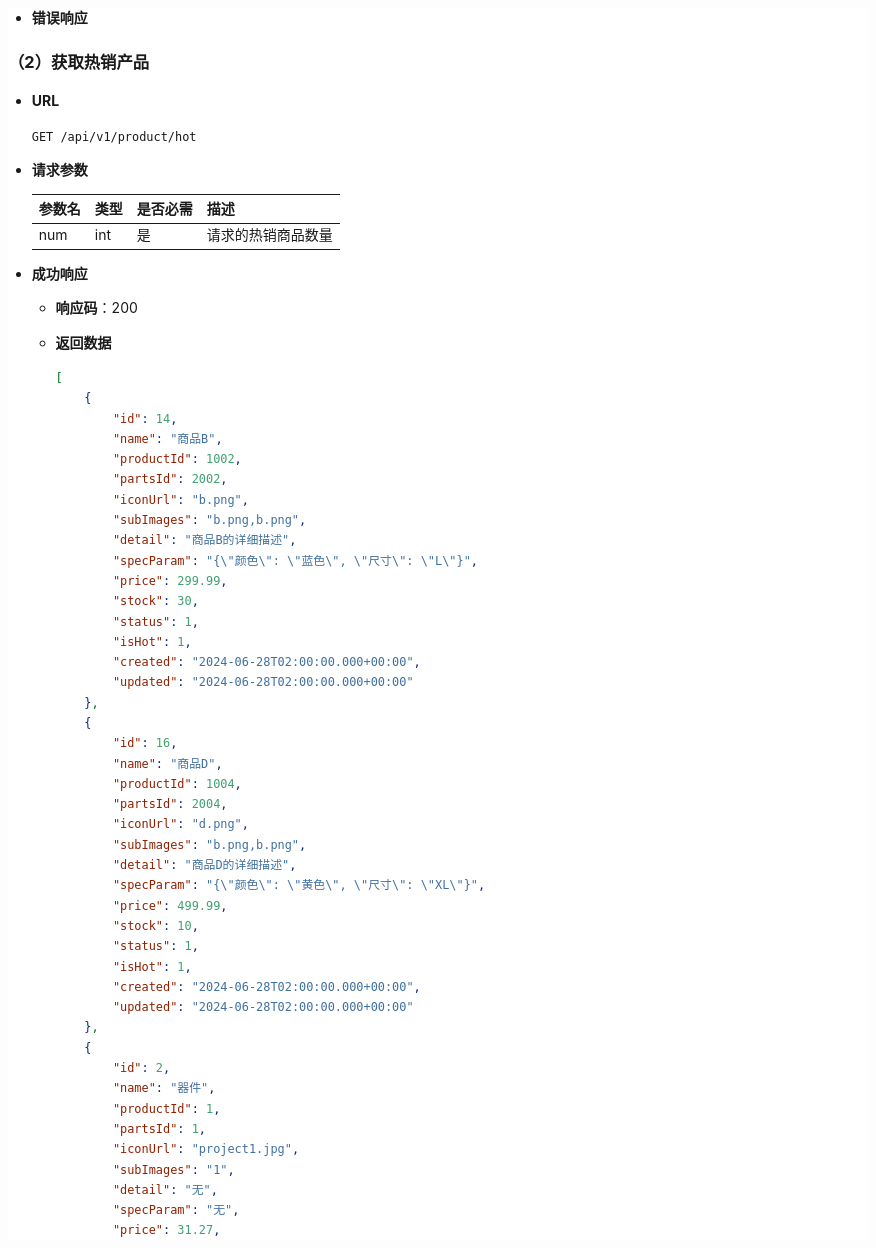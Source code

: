   

- **错误响应**

### （2）获取热销产品

- **URL**

  ```
  GET /api/v1/product/hot
  ```

- **请求参数**

  | 参数名 | 类型 | 是否必需 | 描述               |
  | ------ | ---- | -------- | ------------------ |
  | num    | int  | 是       | 请求的热销商品数量 |

- **成功响应**

  - **响应码**：200

  - **返回数据**

    ```json
    [
        {
            "id": 14,
            "name": "商品B",
            "productId": 1002,
            "partsId": 2002,
            "iconUrl": "b.png",
            "subImages": "b.png,b.png",
            "detail": "商品B的详细描述",
            "specParam": "{\"颜色\": \"蓝色\", \"尺寸\": \"L\"}",
            "price": 299.99,
            "stock": 30,
            "status": 1,
            "isHot": 1,
            "created": "2024-06-28T02:00:00.000+00:00",
            "updated": "2024-06-28T02:00:00.000+00:00"
        },
        {
            "id": 16,
            "name": "商品D",
            "productId": 1004,
            "partsId": 2004,
            "iconUrl": "d.png",
            "subImages": "b.png,b.png",
            "detail": "商品D的详细描述",
            "specParam": "{\"颜色\": \"黄色\", \"尺寸\": \"XL\"}",
            "price": 499.99,
            "stock": 10,
            "status": 1,
            "isHot": 1,
            "created": "2024-06-28T02:00:00.000+00:00",
            "updated": "2024-06-28T02:00:00.000+00:00"
        },
        {
            "id": 2,
            "name": "器件",
            "productId": 1,
            "partsId": 1,
            "iconUrl": "project1.jpg",
            "subImages": "1",
            "detail": "无",
            "specParam": "无",
            "price": 31.27,